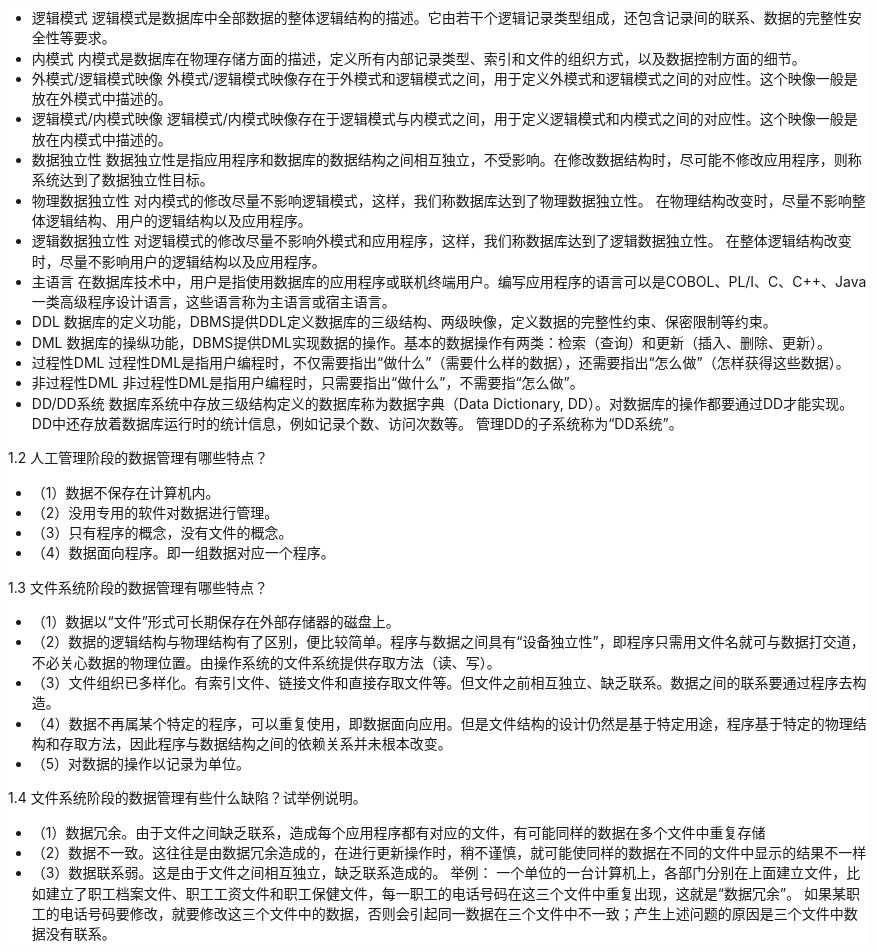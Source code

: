 * 逻辑模式
逻辑模式是数据库中全部数据的整体逻辑结构的描述。它由若干个逻辑记录类型组成，还包含记录间的联系、数据的完整性安全性等要求。
* 内模式
内模式是数据库在物理存储方面的描述，定义所有内部记录类型、索引和文件的组织方式，以及数据控制方面的细节。
* 外模式/逻辑模式映像
外模式/逻辑模式映像存在于外模式和逻辑模式之间，用于定义外模式和逻辑模式之间的对应性。这个映像一般是放在外模式中描述的。
* 逻辑模式/内模式映像
逻辑模式/内模式映像存在于逻辑模式与内模式之间，用于定义逻辑模式和内模式之间的对应性。这个映像一般是放在内模式中描述的。
* 数据独立性
数据独立性是指应用程序和数据库的数据结构之间相互独立，不受影响。在修改数据结构时，尽可能不修改应用程序，则称系统达到了数据独立性目标。
* 物理数据独立性
对内模式的修改尽量不影响逻辑模式，这样，我们称数据库达到了物理数据独立性。
在物理结构改变时，尽量不影响整体逻辑结构、用户的逻辑结构以及应用程序。
* 逻辑数据独立性
对逻辑模式的修改尽量不影响外模式和应用程序，这样，我们称数据库达到了逻辑数据独立性。
在整体逻辑结构改变时，尽量不影响用户的逻辑结构以及应用程序。
* 主语言
在数据库技术中，用户是指使用数据库的应用程序或联机终端用户。编写应用程序的语言可以是COBOL、PL/I、C、C++、Java一类高级程序设计语言，这些语言称为主语言或宿主语言。
* DDL
数据库的定义功能，DBMS提供DDL定义数据库的三级结构、两级映像，定义数据的完整性约束、保密限制等约束。
* DML
数据库的操纵功能，DBMS提供DML实现数据的操作。基本的数据操作有两类：检索（查询）和更新（插入、删除、更新）。
* 过程性DML
过程性DML是指用户编程时，不仅需要指出“做什么”（需要什么样的数据），还需要指出“怎么做”（怎样获得这些数据）。
* 非过程性DML
非过程性DML是指用户编程时，只需要指出“做什么”，不需要指“怎么做”。
* DD/DD系统
数据库系统中存放三级结构定义的数据库称为数据字典（Data Dictionary, DD）。对数据库的操作都要通过DD才能实现。DD中还存放着数据库运行时的统计信息，例如记录个数、访问次数等。
管理DD的子系统称为“DD系统”。


1.2 人工管理阶段的数据管理有哪些特点？

* （1）数据不保存在计算机内。
* （2）没用专用的软件对数据进行管理。
* （3）只有程序的概念，没有文件的概念。
* （4）数据面向程序。即一组数据对应一个程序。

1.3 文件系统阶段的数据管理有哪些特点？

* （1）数据以“文件”形式可长期保存在外部存储器的磁盘上。
* （2）数据的逻辑结构与物理结构有了区别，便比较简单。程序与数据之间具有“设备独立性”，即程序只需用文件名就可与数据打交道，不必关心数据的物理位置。由操作系统的文件系统提供存取方法（读、写）。
* （3）文件组织已多样化。有索引文件、链接文件和直接存取文件等。但文件之前相互独立、缺乏联系。数据之间的联系要通过程序去构造。
* （4）数据不再属某个特定的程序，可以重复使用，即数据面向应用。但是文件结构的设计仍然是基于特定用途，程序基于特定的物理结构和存取方法，因此程序与数据结构之间的依赖关系并未根本改变。
* （5）对数据的操作以记录为单位。

1.4 文件系统阶段的数据管理有些什么缺陷？试举例说明。

* （1）数据冗余。由于文件之间缺乏联系，造成每个应用程序都有对应的文件，有可能同样的数据在多个文件中重复存储
* （2）数据不一致。这往往是由数据冗余造成的，在进行更新操作时，稍不谨慎，就可能使同样的数据在不同的文件中显示的结果不一样
* （3）数据联系弱。这是由于文件之间相互独立，缺乏联系造成的。
举例：
一个单位的一台计算机上，各部门分别在上面建立文件，比如建立了职工档案文件、职工工资文件和职工保健文件，每一职工的电话号码在这三个文件中重复出现，这就是“数据冗余”。
如果某职工的电话号码要修改，就要修改这三个文件中的数据，否则会引起同一数据在三个文件中不一致；产生上述问题的原因是三个文件中数据没有联系。
